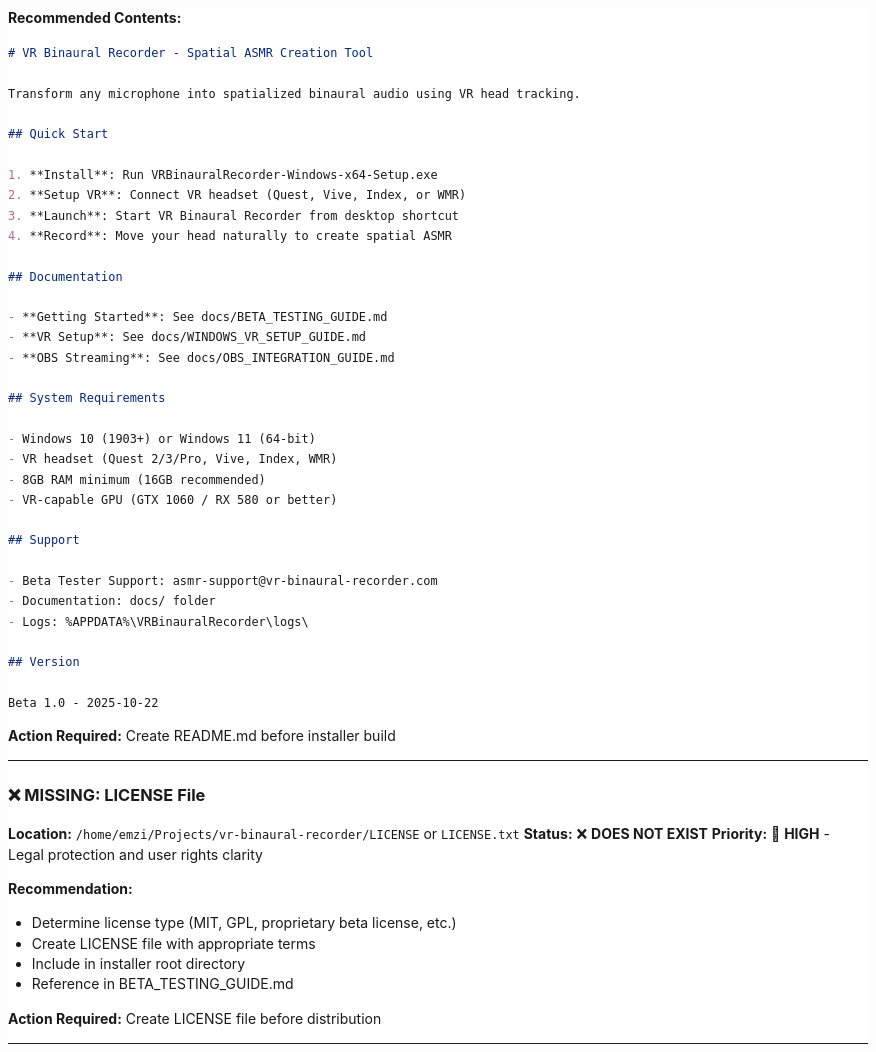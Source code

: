**Recommended Contents:**
```markdown
# VR Binaural Recorder - Spatial ASMR Creation Tool

Transform any microphone into spatialized binaural audio using VR head tracking.

## Quick Start

1. **Install**: Run VRBinauralRecorder-Windows-x64-Setup.exe
2. **Setup VR**: Connect VR headset (Quest, Vive, Index, or WMR)
3. **Launch**: Start VR Binaural Recorder from desktop shortcut
4. **Record**: Move your head naturally to create spatial ASMR

## Documentation

- **Getting Started**: See docs/BETA_TESTING_GUIDE.md
- **VR Setup**: See docs/WINDOWS_VR_SETUP_GUIDE.md
- **OBS Streaming**: See docs/OBS_INTEGRATION_GUIDE.md

## System Requirements

- Windows 10 (1903+) or Windows 11 (64-bit)
- VR headset (Quest 2/3/Pro, Vive, Index, WMR)
- 8GB RAM minimum (16GB recommended)
- VR-capable GPU (GTX 1060 / RX 580 or better)

## Support

- Beta Tester Support: asmr-support@vr-binaural-recorder.com
- Documentation: docs/ folder
- Logs: %APPDATA%\VRBinauralRecorder\logs\

## Version

Beta 1.0 - 2025-10-22
```

**Action Required:** Create README.md before installer build

---

### ❌ MISSING: LICENSE File
**Location:** `/home/emzi/Projects/vr-binaural-recorder/LICENSE` or `LICENSE.txt`
**Status:** ❌ **DOES NOT EXIST**
**Priority:** 🔴 **HIGH** - Legal protection and user rights clarity

**Recommendation:**
- Determine license type (MIT, GPL, proprietary beta license, etc.)
- Create LICENSE file with appropriate terms
- Include in installer root directory
- Reference in BETA_TESTING_GUIDE.md

**Action Required:** Create LICENSE file before distribution

---